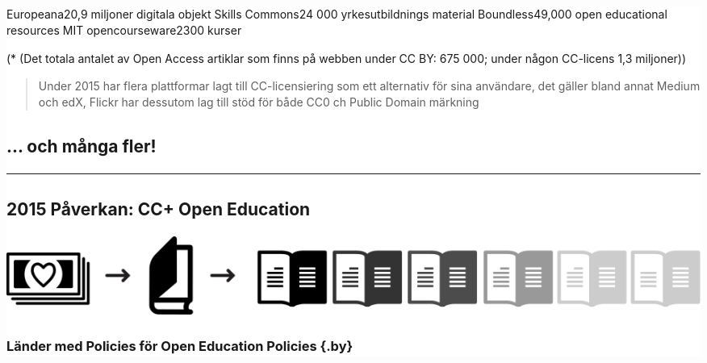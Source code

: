 <tr class="odd"><td>Europeana</td><td>20,9 miljoner digitala objekt</td></tr>
<tr class="even"><td>Skills Commons</td><td>24 000 yrkesutbildnings material </td></tr>
<tr class="odd"><td>Boundless</td><td>49,000 open educational resources</td></tr>
<tr class="even"><td>MIT opencourseware</td><td>2300 kurser</td></tr>
</tbody>
</table>

(* (Det totala antalet av Open Access artiklar som finns på webben under CC BY: 675 000; under någon CC-licens 1,3 miljoner))

> Under 2015 har flera plattformar lagt till CC-licensiering som ett alternativ för sina användare, det gäller bland annat Medium och edX, Flickr har dessutom lag till stöd för både CC0 ch Public Domain märkning

## ... och många fler!

-----

## 2015 Påverkan: CC+ Open Education

<img src="img/oer-1.svg" class="sotc-image" />

### Länder med Policies för Open Education Policies  {.by}
